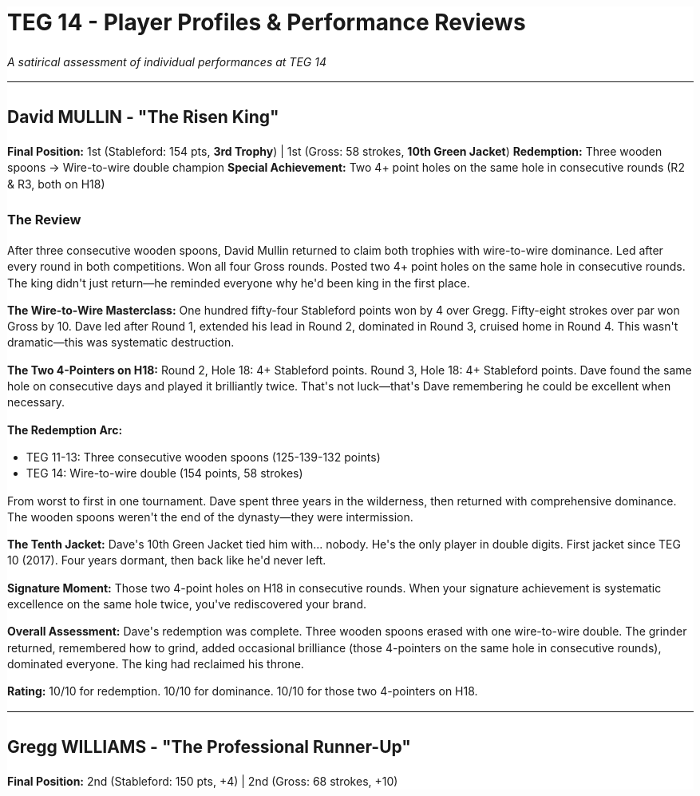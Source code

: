 # TEG 14 - Player Profiles & Performance Reviews

*A satirical assessment of individual performances at TEG 14*

---

## David MULLIN - "The Risen King"

**Final Position:** 1st (Stableford: 154 pts, **3rd Trophy**) | 1st (Gross: 58 strokes, **10th Green Jacket**)
**Redemption:** Three wooden spoons → Wire-to-wire double champion
**Special Achievement:** Two 4+ point holes on the same hole in consecutive rounds (R2 & R3, both on H18)

### The Review

After three consecutive wooden spoons, David Mullin returned to claim both trophies with wire-to-wire dominance. Led after every round in both competitions. Won all four Gross rounds. Posted two 4+ point holes on the same hole in consecutive rounds. The king didn't just return—he reminded everyone why he'd been king in the first place.

**The Wire-to-Wire Masterclass:** One hundred fifty-four Stableford points won by 4 over Gregg. Fifty-eight strokes over par won Gross by 10. Dave led after Round 1, extended his lead in Round 2, dominated in Round 3, cruised home in Round 4. This wasn't dramatic—this was systematic destruction.

**The Two 4-Pointers on H18:** Round 2, Hole 18: 4+ Stableford points. Round 3, Hole 18: 4+ Stableford points. Dave found the same hole on consecutive days and played it brilliantly twice. That's not luck—that's Dave remembering he could be excellent when necessary.

**The Redemption Arc:**
- TEG 11-13: Three consecutive wooden spoons (125-139-132 points)
- TEG 14: Wire-to-wire double (154 points, 58 strokes)

From worst to first in one tournament. Dave spent three years in the wilderness, then returned with comprehensive dominance. The wooden spoons weren't the end of the dynasty—they were intermission.

**The Tenth Jacket:** Dave's 10th Green Jacket tied him with... nobody. He's the only player in double digits. First jacket since TEG 10 (2017). Four years dormant, then back like he'd never left.

**Signature Moment:** Those two 4-point holes on H18 in consecutive rounds. When your signature achievement is systematic excellence on the same hole twice, you've rediscovered your brand.

**Overall Assessment:** Dave's redemption was complete. Three wooden spoons erased with one wire-to-wire double. The grinder returned, remembered how to grind, added occasional brilliance (those 4-pointers on the same hole in consecutive rounds), dominated everyone. The king had reclaimed his throne.

**Rating:** 10/10 for redemption. 10/10 for dominance. 10/10 for those two 4-pointers on H18.

---

## Gregg WILLIAMS - "The Professional Runner-Up"

**Final Position:** 2nd (Stableford: 150 pts, +4) | 2nd (Gross: 68 strokes, +10)
